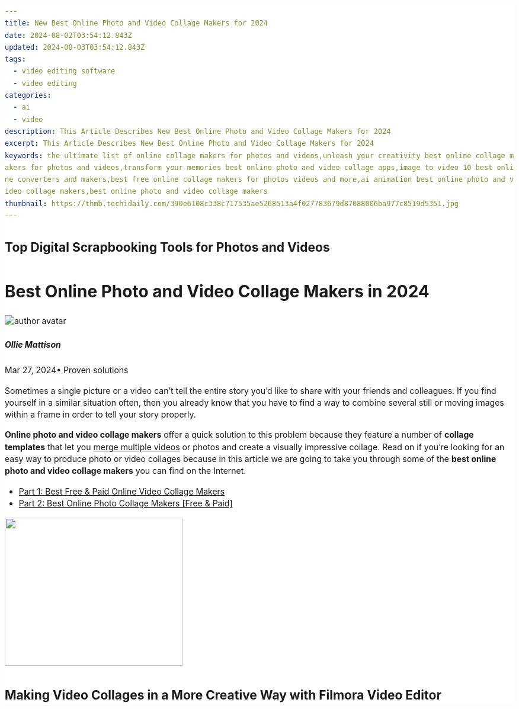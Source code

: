 ```yaml
---
title: New Best Online Photo and Video Collage Makers for 2024
date: 2024-08-02T03:54:12.843Z
updated: 2024-08-03T03:54:12.843Z
tags: 
  - video editing software
  - video editing
categories: 
  - ai
  - video
description: This Article Describes New Best Online Photo and Video Collage Makers for 2024
excerpt: This Article Describes New Best Online Photo and Video Collage Makers for 2024
keywords: the ultimate list of online collage makers for photos and videos,unleash your creativity best online collage makers for photos and videos,transform your memories best online photo and video collage apps,image to video 10 best online converters and makers,best free online collage makers for photos videos and more,ai animation best online photo and video collage makers,best online photo and video collage makers
thumbnail: https://thmb.techidaily.com/390e6108c338c717535ae5268513a4f027783679d87088006ba977c8519d5351.jpg
---
```


## Top Digital Scrapbooking Tools for Photos and Videos

# Best Online Photo and Video Collage Makers in 2024

![author avatar](https://images.wondershare.com/filmora/article-images/ollie-mattison.jpg)

##### Ollie Mattison

 Mar 27, 2024• Proven solutions

Sometimes a single picture or a video can’t tell the entire story you’d like to share with your friends and colleagues. If you find yourself in a similar situation often, then you already know that you have to find a way to combine several still or moving images within a frame in order to tell your story properly.

 **Online photo and video collage makers** offer a quick solution to this problem because they feature a number of **collage templates** that let you [merge multiple videos](https://tools.techidaily.com/wondershare/filmora/download/) or photos and create a visually impressive collage. Read on if you’re looking for an easy way to produce photo or video collages because in this article we are going to take you through some of the **best online photo and video collage makers** you can find on the Internet.

* [Part 1: Best Free & Paid Online Video Collage Makers](#part1)
* [Part 2: Best Online Photo Collage Makers \[Free & Paid\]](#part2)


<a href="https://homestyler.sjv.io/c/5597632/2044747/22993" target="_top" id="2044747"><img src="//a.impactradius-go.com/display-ad/22993-2044747" border="0" alt="" width="300" height="250"/></a><img height="0" width="0" src="https://imp.pxf.io/i/5597632/2044747/22993" style="position:absolute;visibility:hidden;" border="0" />

## Making Video Collages in a More Creative Way with Filmora Video Editor
